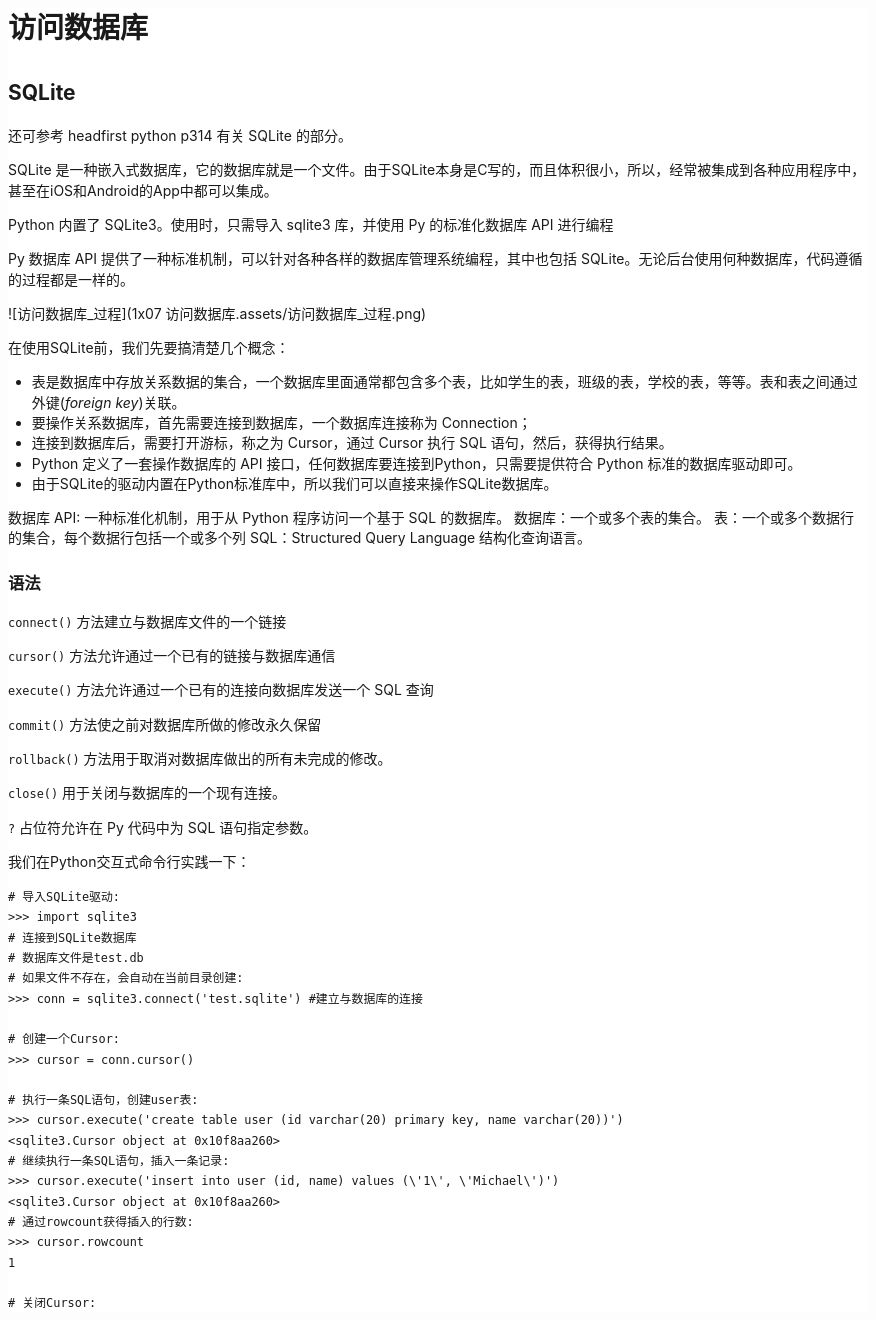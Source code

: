 # 访问数据库



## SQLite

还可参考 headfirst python p314 有关 SQLite 的部分。

SQLite 是一种嵌入式数据库，它的数据库就是一个文件。由于SQLite本身是C写的，而且体积很小，所以，经常被集成到各种应用程序中，甚至在iOS和Android的App中都可以集成。

Python 内置了 SQLite3。使用时，只需导入 sqlite3 库，并使用 Py 的标准化数据库 API 进行编程

Py 数据库 API 提供了一种标准机制，可以针对各种各样的数据库管理系统编程，其中也包括 SQLite。无论后台使用何种数据库，代码遵循的过程都是一样的。

![访问数据库_过程](1x07 访问数据库.assets/访问数据库_过程.png)

在使用SQLite前，我们先要搞清楚几个概念：

-   表是数据库中存放关系数据的集合，一个数据库里面通常都包含多个表，比如学生的表，班级的表，学校的表，等等。表和表之间通过外键(*foreign* *key*)关联。
-   要操作关系数据库，首先需要连接到数据库，一个数据库连接称为 Connection；
-   连接到数据库后，需要打开游标，称之为 Cursor，通过 Cursor 执行 SQL 语句，然后，获得执行结果。
-   Python 定义了一套操作数据库的 API 接口，任何数据库要连接到Python，只需要提供符合 Python 标准的数据库驱动即可。
-   由于SQLite的驱动内置在Python标准库中，所以我们可以直接来操作SQLite数据库。

数据库 API: 一种标准化机制，用于从 Python 程序访问一个基于 SQL 的数据库。
数据库：一个或多个表的集合。
表：一个或多个数据行的集合，每个数据行包括一个或多个列
SQL：Structured Query Language 结构化查询语言。

### 语法

`connect()` 方法建立与数据库文件的一个链接

`cursor()` 方法允许通过一个已有的链接与数据库通信

`execute()` 方法允许通过一个已有的连接向数据库发送一个 SQL 查询

`commit()` 方法使之前对数据库所做的修改永久保留

`rollback()` 方法用于取消对数据库做出的所有未完成的修改。

`close()` 用于关闭与数据库的一个现有连接。

`?` 占位符允许在 Py 代码中为 SQL 语句指定参数。

我们在Python交互式命令行实践一下：

```
# 导入SQLite驱动:
>>> import sqlite3
# 连接到SQLite数据库
# 数据库文件是test.db
# 如果文件不存在，会自动在当前目录创建:
>>> conn = sqlite3.connect('test.sqlite') #建立与数据库的连接

# 创建一个Cursor:
>>> cursor = conn.cursor()

# 执行一条SQL语句，创建user表:
>>> cursor.execute('create table user (id varchar(20) primary key, name varchar(20))')
<sqlite3.Cursor object at 0x10f8aa260>
# 继续执行一条SQL语句，插入一条记录:
>>> cursor.execute('insert into user (id, name) values (\'1\', \'Michael\')')
<sqlite3.Cursor object at 0x10f8aa260>
# 通过rowcount获得插入的行数:
>>> cursor.rowcount
1

# 关闭Cursor:
```